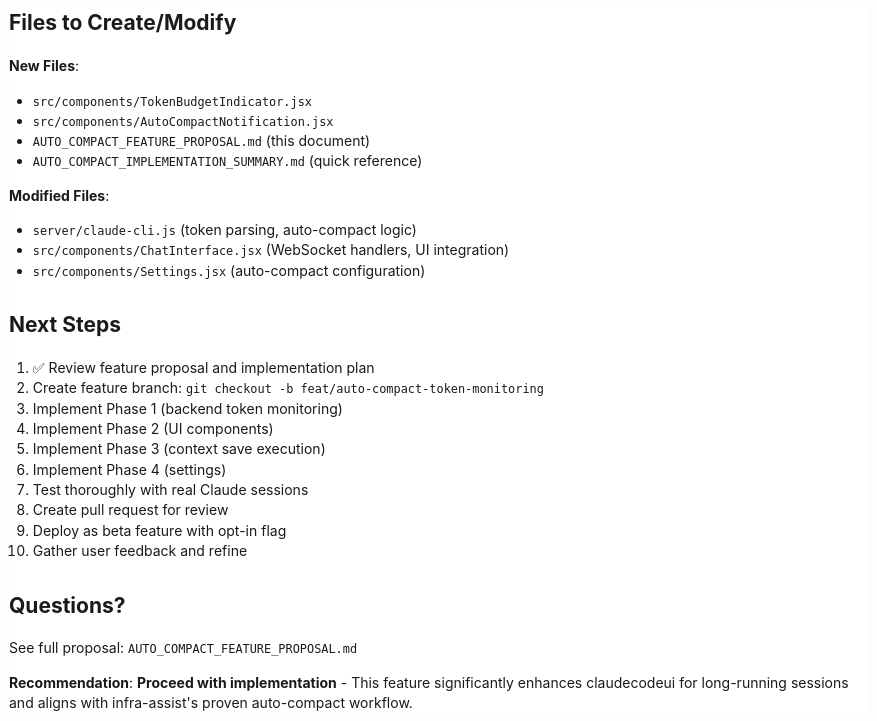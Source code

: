 ## Files to Create/Modify

**New Files**:
- `src/components/TokenBudgetIndicator.jsx`
- `src/components/AutoCompactNotification.jsx`
- `AUTO_COMPACT_FEATURE_PROPOSAL.md` (this document)
- `AUTO_COMPACT_IMPLEMENTATION_SUMMARY.md` (quick reference)

**Modified Files**:
- `server/claude-cli.js` (token parsing, auto-compact logic)
- `src/components/ChatInterface.jsx` (WebSocket handlers, UI integration)
- `src/components/Settings.jsx` (auto-compact configuration)

## Next Steps

1. ✅ Review feature proposal and implementation plan
2. Create feature branch: `git checkout -b feat/auto-compact-token-monitoring`
3. Implement Phase 1 (backend token monitoring)
4. Implement Phase 2 (UI components)
5. Implement Phase 3 (context save execution)
6. Implement Phase 4 (settings)
7. Test thoroughly with real Claude sessions
8. Create pull request for review
9. Deploy as beta feature with opt-in flag
10. Gather user feedback and refine

## Questions?

See full proposal: `AUTO_COMPACT_FEATURE_PROPOSAL.md`

**Recommendation**: **Proceed with implementation** - This feature significantly enhances claudecodeui for long-running sessions and aligns with infra-assist's proven auto-compact workflow.
